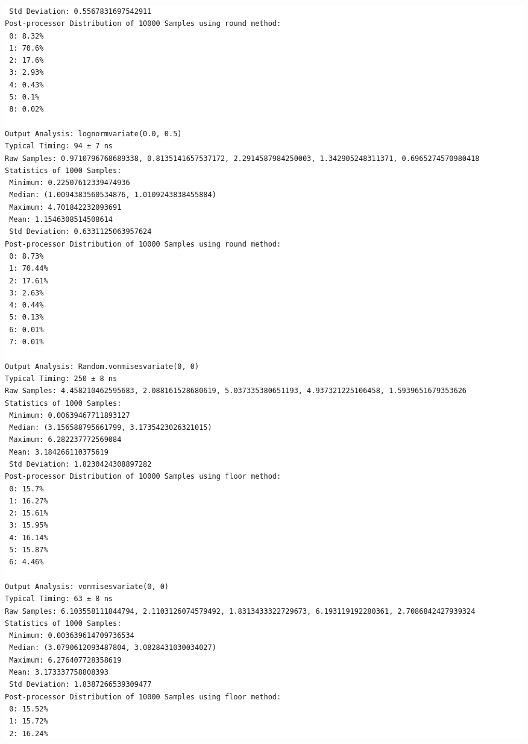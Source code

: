 ```
 Std Deviation: 0.5567831697542911
Post-processor Distribution of 10000 Samples using round method:
 0: 8.32%
 1: 70.6%
 2: 17.6%
 3: 2.93%
 4: 0.43%
 5: 0.1%
 8: 0.02%

Output Analysis: lognormvariate(0.0, 0.5)
Typical Timing: 94 ± 7 ns
Raw Samples: 0.9710796768689338, 0.8135141657537172, 2.2914587984250003, 1.342905248311371, 0.6965274570980418
Statistics of 1000 Samples:
 Minimum: 0.22507612339474936
 Median: (1.0094383560534876, 1.0109243838455884)
 Maximum: 4.701842232093691
 Mean: 1.1546308514508614
 Std Deviation: 0.6331125063957624
Post-processor Distribution of 10000 Samples using round method:
 0: 8.73%
 1: 70.44%
 2: 17.61%
 3: 2.63%
 4: 0.44%
 5: 0.13%
 6: 0.01%
 7: 0.01%

Output Analysis: Random.vonmisesvariate(0, 0)
Typical Timing: 250 ± 8 ns
Raw Samples: 4.458210462595683, 2.088161528680619, 5.037335380651193, 4.937321225106458, 1.5939651679353626
Statistics of 1000 Samples:
 Minimum: 0.00639467711893127
 Median: (3.156588795661799, 3.1735423026321015)
 Maximum: 6.282237772569084
 Mean: 3.184266110375619
 Std Deviation: 1.8230424308897282
Post-processor Distribution of 10000 Samples using floor method:
 0: 15.7%
 1: 16.27%
 2: 15.61%
 3: 15.95%
 4: 16.14%
 5: 15.87%
 6: 4.46%

Output Analysis: vonmisesvariate(0, 0)
Typical Timing: 63 ± 8 ns
Raw Samples: 6.103558111844794, 2.1103126074579492, 1.8313433322729673, 6.193119192280361, 2.7086842427939324
Statistics of 1000 Samples:
 Minimum: 0.003639614709736534
 Median: (3.0790612093487804, 3.0828431030034027)
 Maximum: 6.276407728358619
 Mean: 3.173337758808393
 Std Deviation: 1.8387266539309477
Post-processor Distribution of 10000 Samples using floor method:
 0: 15.52%
 1: 15.72%
 2: 16.24%
```
